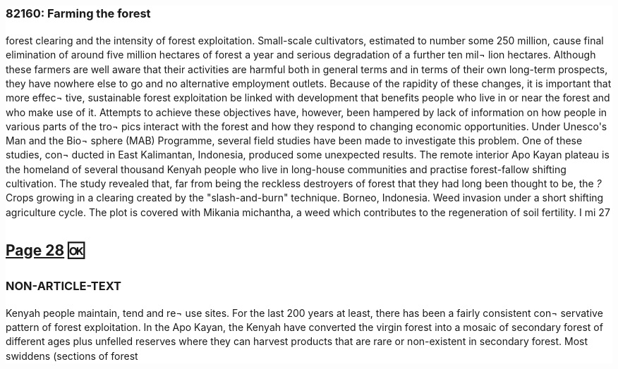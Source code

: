 
### 82160: Farming the forest
forest clearing and the intensity of forest
exploitation. Small-scale cultivators,
estimated to number some 250 million,
cause final elimination of around
five million hectares of forest a year and
serious degradation of a further ten mil¬
lion hectares. Although these farmers
are well aware that their activities are
harmful both in general terms and in
terms of their own long-term prospects,
they have nowhere else to go and no
alternative employment outlets.
Because of the rapidity of these
changes, it is important that more effec¬
tive, sustainable forest exploitation be
linked with development that benefits
people who live in or near the forest and
who make use of it. Attempts to achieve
these objectives have, however, been
hampered by lack of information on
how people in various parts of the tro¬
pics interact with the forest and how
they respond to changing economic
opportunities.
Under Unesco's Man and the Bio¬
sphere (MAB) Programme, several field
studies have been made to investigate
this problem. One of these studies, con¬
ducted in East Kalimantan, Indonesia,
produced some unexpected results.
The remote interior Apo Kayan
plateau is the homeland of several
thousand Kenyah people who live in
long-house communities and practise
forest-fallow shifting cultivation. The
study revealed that, far from being the
reckless destroyers of forest that they
had long been thought to be, the
*?*
Crops growing in a clearing created by the "slash-and-burn" technique. Borneo, Indonesia.
Weed invasion under a short shifting agriculture cycle. The plot is covered with Mikania michantha,
a weed which contributes to the regeneration of soil fertility.
I
mi
27
## [Page 28](https://demo.humlab.umu.se/courier/082165engo.pdf#page=28) 🆗
### NON-ARTICLE-TEXT
Kenyah people maintain, tend and re¬
use sites. For the last 200 years at least,
there has been a fairly consistent con¬
servative pattern of forest exploitation.
In the Apo Kayan, the Kenyah have
converted the virgin forest into a mosaic
of secondary forest of different ages plus
unfelled reserves where they can harvest
products that are rare or non-existent in
secondary forest.
Most swiddens (sections of forest